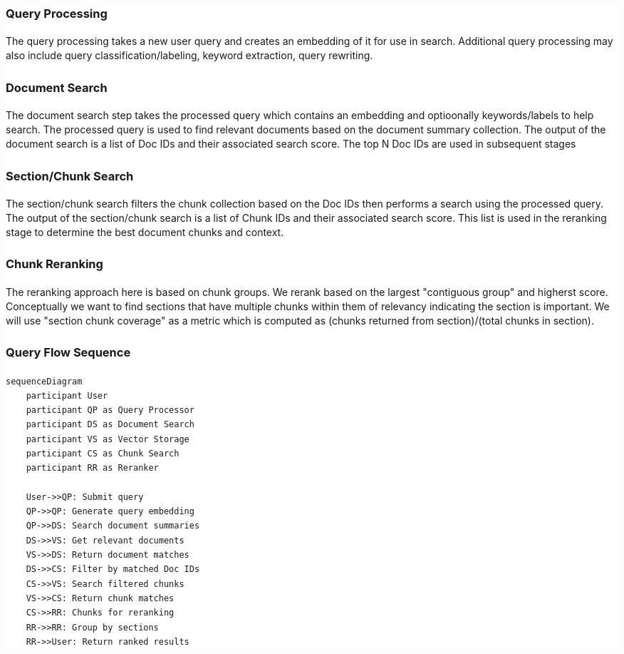 ### Query Processing

The query processing takes a new user query and creates an embedding of it for use in search. Additional query processing may also include query classification/labeling, keyword extraction, query rewriting.

### Document Search

The document search step takes the processed query which contains an embedding and optioonally keywords/labels to help search. The processed query is used to find relevant documents based on the document summary collection. The output of the document search is a list of Doc IDs and their associated search score. The top N Doc IDs are used in subsequent stages

### Section/Chunk Search

The section/chunk search filters the chunk collection based on the Doc IDs then performs a search using the processed query. The output of the section/chunk search is a list of Chunk IDs and their associated search score. This list is used in the reranking stage to determine the best document chunks and context.

### Chunk Reranking

The reranking approach here is based on chunk groups. We rerank based on the largest "contiguous group" and higherst score. Conceptually we want to find sections that have multiple chunks within them of relevancy indicating the section is important. We will use "section chunk coverage" as a metric which is computed as (chunks returned from section)/(total chunks in section).


### Query Flow Sequence

```mermaid
sequenceDiagram
    participant User
    participant QP as Query Processor
    participant DS as Document Search
    participant VS as Vector Storage
    participant CS as Chunk Search
    participant RR as Reranker

    User->>QP: Submit query
    QP->>QP: Generate query embedding
    QP->>DS: Search document summaries
    DS->>VS: Get relevant documents
    VS->>DS: Return document matches
    DS->>CS: Filter by matched Doc IDs
    CS->>VS: Search filtered chunks
    VS->>CS: Return chunk matches
    CS->>RR: Chunks for reranking
    RR->>RR: Group by sections
    RR->>User: Return ranked results
```


